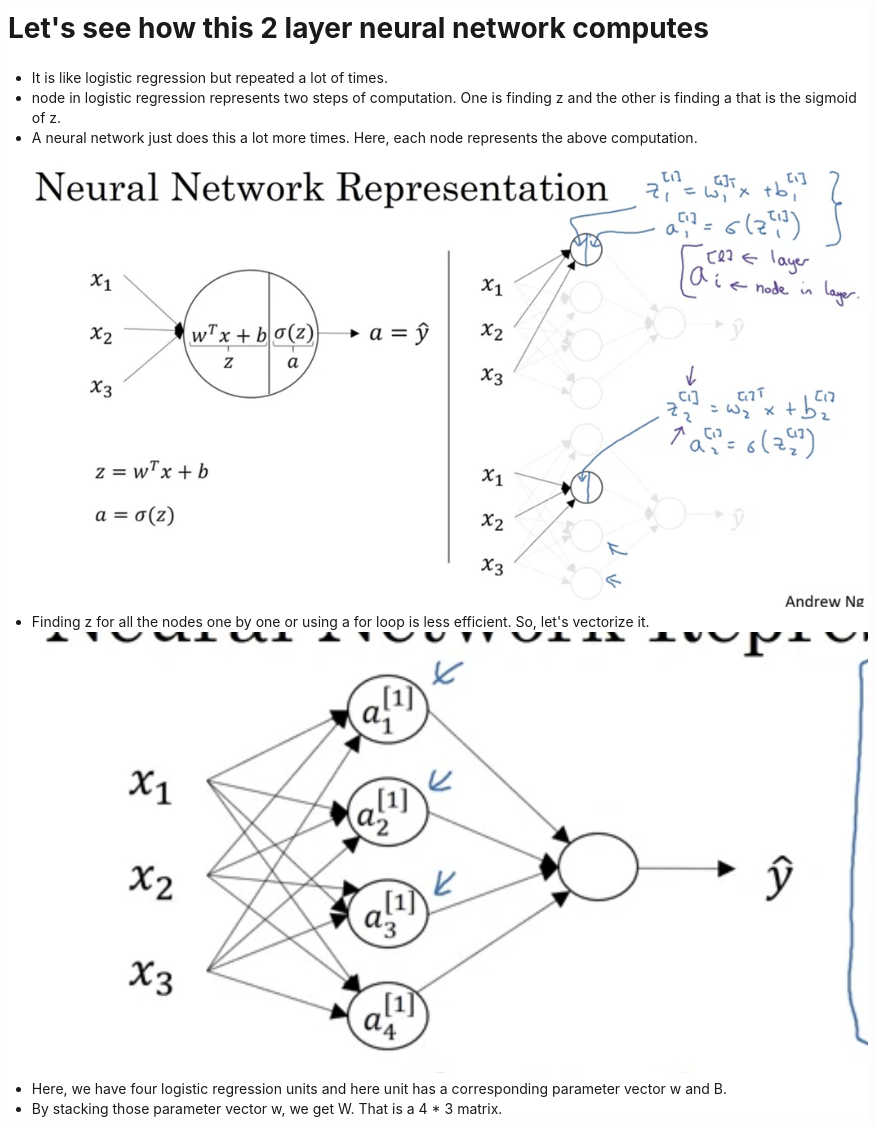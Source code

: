 # Let's see how this 2 layer neural network computes
- It is like logistic regression but repeated a lot of times.
- node in logistic regression represents two steps of computation. One is finding z and the other is finding a that is the sigmoid of z.
- A neural network just does this a lot more times. Here, each node represents the above computation.
![600](./Images_Course1/img57.png)
- Finding z for all the nodes one by one or using a for loop is less efficient. So, let's vectorize it.
![400](./Images_Course1/img58.png)
- Here, we have four logistic regression units and here unit has a corresponding parameter vector w and B.
- By stacking those parameter vector w, we get W. That is a   4 * 3 matrix.